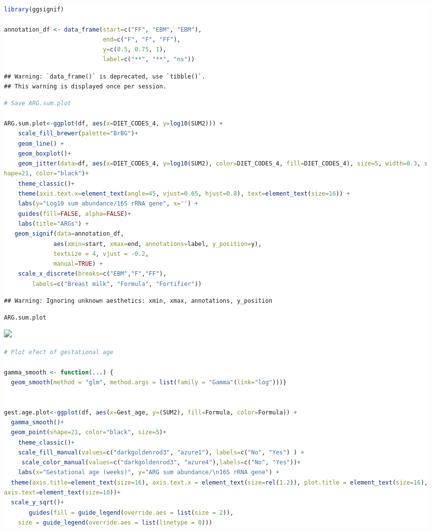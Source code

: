 ``` r
library(ggsignif)

annotation_df <- data_frame(start=c("FF", "EBM", "EBM"), 
                            end=c("F", "F", "FF"),
                            y=c(0.5, 0.75, 1),
                            label=c("**", "**", "ns"))
```

    ## Warning: `data_frame()` is deprecated, use `tibble()`.
    ## This warning is displayed once per session.

``` r
# Save ARG.sum.plot

ARG.sum.plot<-ggplot(df, aes(x=DIET_CODES_4, y=log10(SUM2))) + 
    scale_fill_brewer(palette="BrBG")+
    geom_line() +
    geom_boxplot()+
    geom_jitter(data=df, aes(x=DIET_CODES_4, y=log10(SUM2), color=DIET_CODES_4, fill=DIET_CODES_4), size=5, width=0.3, shape=21, color="black")+
    theme_classic()+
    theme(axis.text.x=element_text(angle=45, vjust=0.65, hjust=0.8), text=element_text(size=16)) +
    labs(y="Log10 sum abundance/16S rRNA gene", x='') +
    guides(fill=FALSE, alpha=FALSE)+
    labs(title="ARGs") +
   geom_signif(data=annotation_df,
              aes(xmin=start, xmax=end, annotations=label, y_position=y),
              textsize = 4, vjust = -0.2,
              manual=TRUE) +
    scale_x_discrete(breaks=c("EBM","F","FF"),
        labels=c("Breast milk", "Formula", "Fortifier"))
```

    ## Warning: Ignoring unknown aesthetics: xmin, xmax, annotations, y_position

``` r
ARG.sum.plot
```

![](Supplementary_software_files/figure-gfm/unnamed-chunk-15-1.png)

``` r
# Plot efect of gestational age

gamma_smooth <- function(...) {
  geom_smooth(method = "glm", method.args = list(family = "Gamma"(link="log")))}


gest.age.plot<-ggplot(df, aes(x=Gest_age, y=(SUM2), fill=Formula, color=Formula)) +
  gamma_smooth()+
  geom_point(shape=21, color="black", size=5)+
    theme_classic()+
    scale_fill_manual(values=c("darkgoldenrod3", "azure1"), labels=c("No", "Yes") ) +
     scale_color_manual(values=c("darkgoldenrod3", "azure4"),labels=c("No", "Yes"))+
    labs(x="Gestational age (weeks)", y="ARG sum abundance/\n16S rRNA gene") +
  theme(axis.title=element_text(size=16), axis.text.x = element_text(size=rel(1.2)), plot.title = element_text(size=16), axis.text=element_text(size=10))+
  scale_y_sqrt()+
       guides(fill = guide_legend(override.aes = list(size = 2)),
    size = guide_legend(override.aes = list(linetype = 0)))


```